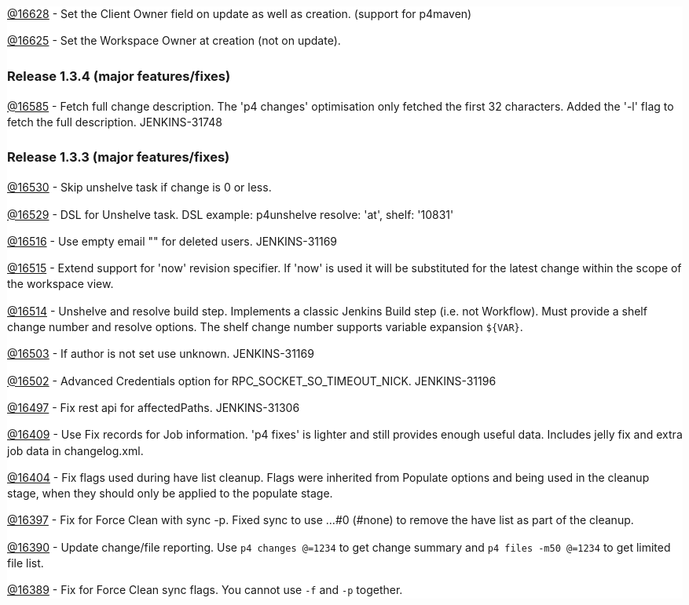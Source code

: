 [@16628](https://swarm.workshop.perforce.com/changes/16628) - Set the Client Owner field on update as well as creation. (support for p4maven)

[@16625](https://swarm.workshop.perforce.com/changes/16625) - Set the Workspace Owner at creation (not on update).


### Release 1.3.4 (major features/fixes)

[@16585](https://swarm.workshop.perforce.com/changes/16585) - Fetch full change description.  The 'p4 changes' optimisation only fetched the first 32 characters.  Added the '-l' flag to fetch the full description. JENKINS-31748


### Release 1.3.3 (major features/fixes)

[@16530](https://swarm.workshop.perforce.com/changes/16530) - Skip unshelve task if change is 0 or less.

[@16529](https://swarm.workshop.perforce.com/changes/16529) - DSL for Unshelve task. DSL example: p4unshelve resolve: 'at', shelf: '10831'

[@16516](https://swarm.workshop.perforce.com/changes/16516) - Use empty email "" for deleted users. JENKINS-31169

[@16515](https://swarm.workshop.perforce.com/changes/16515) - Extend support for 'now' revision specifier. If 'now' is used it will be substituted for the latest change within the scope of the workspace view.

[@16514](https://swarm.workshop.perforce.com/changes/16514) - Unshelve and resolve build step. Implements a classic Jenkins Build step (i.e. not Workflow).  Must provide a shelf change number and resolve options. The shelf change number supports variable expansion `${VAR}`.

[@16503](https://swarm.workshop.perforce.com/changes/16503) - If author is not set use unknown. JENKINS-31169

[@16502](https://swarm.workshop.perforce.com/changes/16502) - Advanced Credentials option for RPC_SOCKET_SO_TIMEOUT_NICK. JENKINS-31196

[@16497](https://swarm.workshop.perforce.com/changes/16497) - Fix rest api for affectedPaths. JENKINS-31306

[@16409](https://swarm.workshop.perforce.com/changes/16409) - Use Fix records for Job information. 'p4 fixes' is lighter and still provides enough useful data.  Includes jelly fix and extra job data in changelog.xml.

[@16404](https://swarm.workshop.perforce.com/changes/16404) - Fix flags used during have list cleanup. Flags were inherited from Populate options and being used in the cleanup stage, when they should only be applied to the populate stage.

[@16397](https://swarm.workshop.perforce.com/changes/16397) - Fix for Force Clean with sync -p. Fixed sync to use ...#0 (#none) to remove the have list as part of the cleanup.

[@16390](https://swarm.workshop.perforce.com/changes/16390) - Update change/file reporting. Use `p4 changes @=1234` to get change summary and `p4 files -m50 @=1234` to get limited file list.

[@16389](https://swarm.workshop.perforce.com/changes/16389) - Fix for Force Clean sync flags. You cannot use `-f` and `-p` together.
